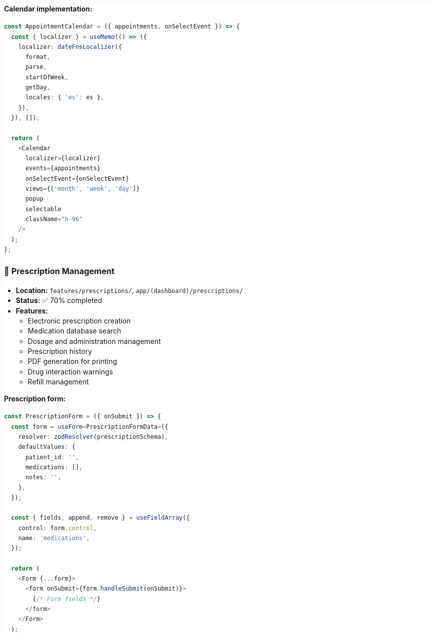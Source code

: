 **Calendar implementation:**

```typescript
const AppointmentCalendar = ({ appointments, onSelectEvent }) => {
  const { localizer } = useMemo(() => ({
    localizer: dateFnsLocalizer({
      format,
      parse,
      startOfWeek,
      getDay,
      locales: { 'es': es },
    }),
  }), []);

  return (
    <Calendar
      localizer={localizer}
      events={appointments}
      onSelectEvent={onSelectEvent}
      views={['month', 'week', 'day']}
      popup
      selectable
      className="h-96"
    />
  );
};
```

### 💊 **Prescription Management**

- **Location:** `features/prescriptions/`, `app/(dashboard)/prescriptions/`
- **Status:** ✅ 70% completed
- **Features:**
  - Electronic prescription creation
  - Medication database search
  - Dosage and administration management
  - Prescription history
  - PDF generation for printing
  - Drug interaction warnings
  - Refill management

**Prescription form:**

```typescript
const PrescriptionForm = ({ onSubmit }) => {
  const form = useForm<PrescriptionFormData>({
    resolver: zodResolver(prescriptionSchema),
    defaultValues: {
      patient_id: '',
      medications: [],
      notes: '',
    },
  });

  const { fields, append, remove } = useFieldArray({
    control: form.control,
    name: 'medications',
  });

  return (
    <Form {...form}>
      <form onSubmit={form.handleSubmit(onSubmit)}>
        {/* Form fields */}
      </form>
    </Form>
  );
```